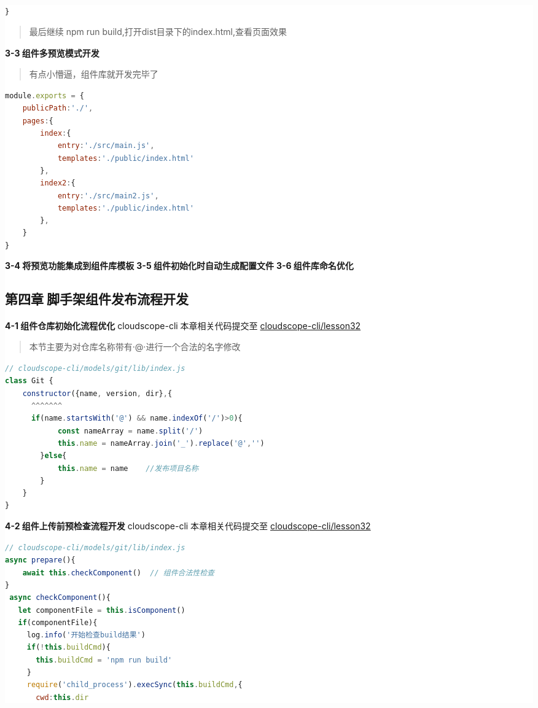 ```javascript
}
```
> 最后继续 npm run build,打开dist目录下的index.html,查看页面效果

**3-3 组件多预览模式开发**

> 有点小懵逼，组件库就开发完毕了

```javascript
module.exports = {
    publicPath:'./',
    pages:{
        index:{
            entry:'./src/main.js',
            templates:'./public/index.html'
        },
        index2:{
            entry:'./src/main2.js',
            templates:'./public/index.html'
        },
    }
}
```
**3-4 将预览功能集成到组件库模板**
**3-5 组件初始化时自动生成配置文件**
**3-6 组件库命名优化**

## 第四章 脚手架组件发布流程开发

**4-1 组件仓库初始化流程优化**
cloudscope-cli 本章相关代码提交至 [cloudscope-cli/lesson32](https://github.com/liugezhou/cloudscope-cli/tree/lesson32)
> 本节主要为对仓库名称带有·@·进行一个合法的名字修改

```javascript
// cloudscope-cli/models/git/lib/index.js
class Git {
    constructor({name, version, dir},{
      ^^^^^^^
      if(name.startsWith('@') && name.indexOf('/')>0){
            const nameArray = name.split('/')
            this.name = nameArray.join('_').replace('@','')
        }else{
            this.name = name    //发布项目名称
        }
    }
}
```

**4-2 组件上传前预检查流程开发**
cloudscope-cli 本章相关代码提交至 [cloudscope-cli/lesson32](https://github.com/liugezhou/cloudscope-cli/tree/lesson32)
```javascript
// cloudscope-cli/models/git/lib/index.js
async prepare(){
 	await this.checkComponent()  // 组件合法性检查
}
 async checkComponent(){
   let componentFile = this.isComponent()
   if(componentFile){
     log.info('开始检查build结果')
     if(!this.buildCmd){
       this.buildCmd = 'npm run build'
     }
     require('child_process').execSync(this.buildCmd,{
       cwd:this.dir
```